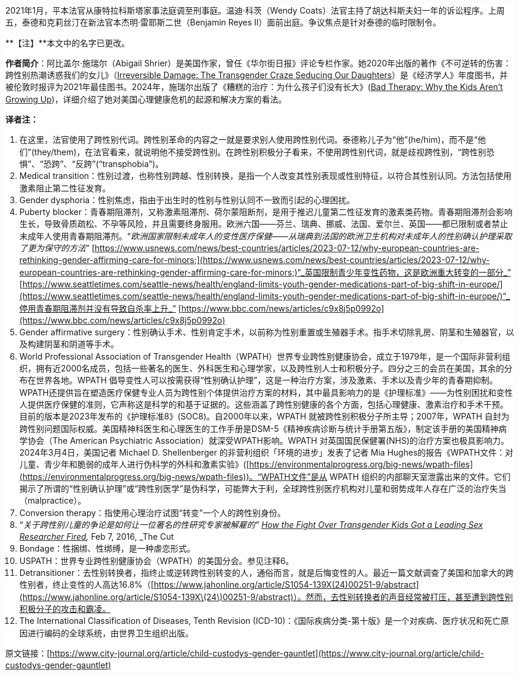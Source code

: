 2021年1月，平本法官从康特拉科斯塔家事法庭调至刑事庭。温迪·科茨（Wendy Coats）法官主持了胡达科斯夫妇一年的诉讼程序。上周五，泰德和克莉丝汀在新法官本杰明·雷耶斯二世（Benjamin Reyes II）面前出庭。争议焦点是针对泰德的临时限制令。

**【注】**本文中的名字已更改。

**作者简介**：阿比盖尔·施瑞尔（Abigail Shrier）是美国作家，曾任《华尔街日报》评论专栏作家。她2020年出版的著作《不可逆转的伤害：跨性别热潮诱惑我们的女儿》（[Irreversible Damage: The Transgender Craze Seducing Our Daughters](https://amzn.to/3evVswy)）是《经济学人》年度图书，并被伦敦时报评为2021年最佳图书。2024年，施瑞尔出版了《糟糕的治疗：为什么孩子们没有长大》([Bad Therapy: Why the Kids Aren’t Growing Up](https://www.amazon.com/Bad-Therapy-Kids-Arent-Growing/dp/0593542924))，详细介绍了她对美国心理健康危机的起源和解决方案的看法。

**译者注：**

1. 在这里，法官使用了跨性别代词。跨性别革命的内容之一就是要求别人使用跨性别代词。泰德称儿子为“他”(he/him)，而不是“他们”(they/them)，在法官看来，就说明他不接受跨性别。在跨性别积极分子看来，不使用跨性别代词，就是歧视跨性别，“跨性别恐惧”、“恐跨”、“反跨”(“transphobia”)。
2. Medical transition：性别过渡，也称性别跨越、性别转换，是指一个人改变其性别表现或性别特征，以符合其性别认同。方法包括使用激素阻止第二性征发育。
3. Gender dysphoria：性别焦虑，指由于出生时的性别与性别认同不一致而引起的心理困扰。
4. Puberty blocker：青春期阻滞剂，又称激素阻滞剂、荷尔蒙阻断剂，是用于推迟儿童第二性征发育的激素类药物。青春期阻滞剂会影响生长，导致骨质疏松、不孕等风险，并且需要终身服用。欧洲六国——芬兰、瑞典、挪威、法国、爱尔兰、英国——都已限制或者禁止未成年人使用青春期阻滞剂。“_欧洲国家限制未成年人的变性医疗保健——从瑞典到法国的欧洲卫生机构对未成年人的性别确认护理采取了更为保守的方法_” [https://www.usnews.com/news/best-countries/articles/2023-07-12/why-european-countries-are-rethinking-gender-affirming-care-for-minors;](https://www.usnews.com/news/best-countries/articles/2023-07-12/why-european-countries-are-rethinking-gender-affirming-care-for-minors;)“_英国限制青少年变性药物，这是欧洲重大转变的一部分_” [https://www.seattletimes.com/seattle-news/health/england-limits-youth-gender-medications-part-of-big-shift-in-europe/](https://www.seattletimes.com/seattle-news/health/england-limits-youth-gender-medications-part-of-big-shift-in-europe/)“_停用青春期阻滞剂并没有导致自杀率上升_” [https://www.bbc.com/news/articles/c9x8j5p0992o](https://www.bbc.com/news/articles/c9x8j5p0992o)
5. Gender affirmative surgery：性别确认手术、性别肯定手术，以前称为性别重置或生殖器手术。指手术切除乳房、阴茎和生殖器官，以及构建阴茎和阴道等手术。
6. World Professional Association of Transgender Health（WPATH）世界专业跨性别健康协会，成立于1979年，是一个国际非营利组织，拥有近2000名成员，包括一些著名的医生、外科医生和心理学家，以及跨性别人士和积极分子。四分之三的会员在美国，其余的分布在世界各地。WPATH 倡导变性人可以按需获得“性别确认护理”，这是一种治疗方案，涉及激素、手术以及青少年的青春期抑制。WPATH还提供旨在塑造医疗保健专业人员为跨性别个体提供治疗方案的材料，其中最具影响力的是《护理标准》——为性别困扰和变性人提供医疗保健的准则，它声称这是科学的和基于证据的。这些涵盖了跨性别健康的各个方面，包括心理健康、激素治疗和手术干预。目前的版本是2023年发布的《护理标准8》(SOC8)。自2000年以来，WPATH 就被跨性别积极分子所主导；2007年，WPATH 自封为跨性别问题国际权威。美国精神科医生和心理医生的工作手册是DSM-5《精神疾病诊断与统计手册第五版》，制定该手册的美国精神病学协会（The American Psychiatric Association）就深受WPATH影响。WPATH 对英国国民保健署(NHS)的治疗方案也极具影响力。2024年3月4日，美国记者 Michael D. Shellenberger 的非营利组织「环境的进步」发表了记者 Mia Hughes的报告《WPATH文件：对儿童、青少年和脆弱的成年人进行伪科学的外科和激素实验》([https://environmentalprogress.org/big-news/wpath-files](https://environmentalprogress.org/big-news/wpath-files))。“WPATH文件”是从 WPATH 组织的内部聊天室泄露出来的文件。它们揭示了所谓的“性别确认护理”或“跨性别医学”是伪科学，可能弊大于利，全球跨性别医疗机构对儿童和弱势成年人存在广泛的治疗失当（malpractice）。
7. Conversion therapy：指使用心理治疗试图“转变”一个人的跨性别身份。
8. “_关于跨性别儿童的争论是如何让一位著名的性研究专家被解雇的”_ [_How the Fight Over Transgender Kids Got a Leading Sex Researcher Fired_](https://www.thecut.com/2016/02/fight-over-trans-kids-got-a-researcher-fired.html)_,_ Feb 7, 2016, _The Cut
9. Bondage：性捆绑、性绑缚，是一种虐恋形式。
10. USPATH：世界专业跨性别健康协会（WPATH）的美国分会。参见注释6。
11. Detransitioner：去性别转换者，指终止或逆转跨性别转变的人，通俗而言，就是后悔变性的人。最近一篇文献调查了美国和加拿大的跨性别者，终止变性的人高达16.8%（[https://www.jahonline.org/article/S1054-139X(24)00251-9/abstract](https://www.jahonline.org/article/S1054-139X\(24\)00251-9/abstract)）。然而，去性别转换者的声音经常被打压，甚至遭到跨性别积极分子的攻击和霸凌。
12. The International Classification of Diseases, Tenth Revision (ICD-10)：《国际疾病分类-第十版》是一个对疾病、医疗状况和死亡原因进行编码的全球系统，由世界卫生组织出版。

原文链接：[https://www.city-journal.org/article/child-custodys-gender-gauntlet](https://www.city-journal.org/article/child-custodys-gender-gauntlet)